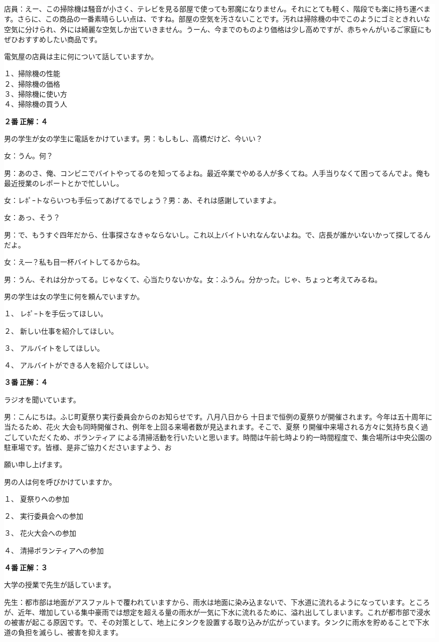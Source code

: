 店員：えー、この掃除機は騒音が小さく、テレビを見る部屋で使っても邪魔になりません。それにとても軽く、階段でも楽に持ち運べます。さらに、この商品の一番素晴らしい点は、ですね。部屋の空気を汚さないことです。汚れは掃除機の中でこのようにゴミときれいな空気に分けられ、外には綺麗な空気しか出ていきません。うーん、今までのものより価格は少し高めですが、赤ちゃんがいるご家庭にもぜひおすすめしたい商品です。

電気屋の店員は主に何について話していますか。

１、掃除機の性能  
２、掃除機の価格  
３、掃除機に使い方  
４、掃除機の買う人  

**２番 正解：４**

男の学生が女の学生に電話をかけています。男：もしもし、高橋だけど、今いい？

女：うん。何？

男：あのさ、俺、コンビニでバイトやってるのを知ってるよね。最近卒業でやめる人が多くてね。人手当りなくて困ってるんでよ。俺も最近授業のレポートとかで忙しいし。

女：レﾎﾟｰトならいつも手伝ってあげてるでしょう？男：あ、それは感謝していますよ。

女：あっ、そう？

男：で、もうすぐ四年だから、仕事探さなきゃならないし。これ以上バイトいれなんないよね。で、店長が誰かいないかって探してるんだよ。

女：え―？私も目一杯バイトしてるからね。

男：うん、それは分かってる。じゃなくて、心当たりないかな。女：ふうん。分かった。じゃ、ちょっと考えてみるね。

男の学生は女の学生に何を頼んでいますか。

１、 レﾎﾟｰトを手伝ってほしい。

２、 新しい仕事を紹介してほしい。

３、 アルバイトをしてほしい。

４、 アルバイトができる人を紹介してほしい。

**３番 正解：４**

ラジオを聞いています。

男：こんにちは。ふじ町夏祭り実行委員会からのお知らせです。八月八日から 十日まで恒例の夏祭りが開催されます。今年は五十周年に当たるため、花火 大会も同時開催され、例年を上回る来場者数が見込まれます。そこで、夏祭 り開催中来場される方々に気持ち良く過ごしていただくため、ボランティア による清掃活動を行いたいと思います。時間は午前七時より約一時間程度で、集合場所は中央公園の駐車場です。皆様、是非ご協力くださいますよう、お

願い申し上げます。

男の人は何を呼びかけていますか。

１、 夏祭りへの参加

２、 実行委員会への参加

３、 花火大会への参加

４、 清掃ボランティアへの参加

**４番 正解：３**

大学の授業で先生が話しています。

先生：都市部は地面がアスファルトで覆われていますから、雨水は地面に染み込まないで、下水道に流れるようになっています。ところが、近年、増加している集中豪雨では想定を超える量の雨水が一気に下水に流れるために、溢れ出してしまいます。これが都市部で浸水の被害が起こる原因です。で、その対策として、地上にタンクを設置する取り込みが広がっています。タンクに雨水を貯めることで下水道の負担を滅らし、被害を抑えます。
